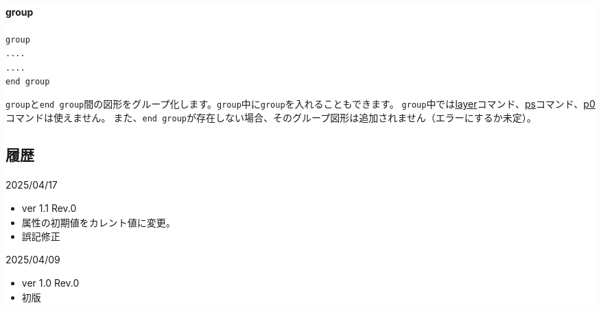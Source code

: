 #### group

```
group
....
....
end group
```
`group`と`end group`間の図形をグループ化します。`group`中に`group`を入れることもできます。
`group`中では[layer](#layer)コマンド、[ps](#ps)コマンド、[p0](#p0)コマンドは使えません。
また、`end group`が存在しない場合、そのグループ図形は追加されません（エラーにするか未定）。

## 履歴

2025/04/17
- ver 1.1 Rev.0
- 属性の初期値をカレント値に変更。
- 誤記修正

2025/04/09
- ver 1.0 Rev.0
- 初版
